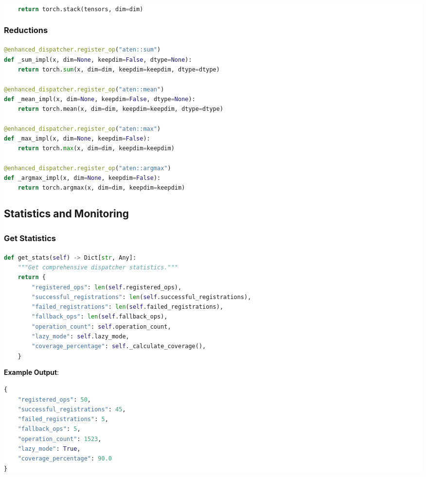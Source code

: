 ```python
    return torch.stack(tensors, dim=dim)
```

### Reductions

```python
@enhanced_dispatcher.register_op("aten::sum")
def _sum_impl(x, dim=None, keepdim=False, dtype=None):
    return torch.sum(x, dim=dim, keepdim=keepdim, dtype=dtype)

@enhanced_dispatcher.register_op("aten::mean")
def _mean_impl(x, dim=None, keepdim=False, dtype=None):
    return torch.mean(x, dim=dim, keepdim=keepdim, dtype=dtype)

@enhanced_dispatcher.register_op("aten::max")
def _max_impl(x, dim=None, keepdim=False):
    return torch.max(x, dim=dim, keepdim=keepdim)

@enhanced_dispatcher.register_op("aten::argmax")
def _argmax_impl(x, dim=None, keepdim=False):
    return torch.argmax(x, dim=dim, keepdim=keepdim)
```

## Statistics and Monitoring

### Get Statistics

```python
def get_stats(self) -> Dict[str, Any]:
    """Get comprehensive dispatcher statistics."""
    return {
        "registered_ops": len(self.registered_ops),
        "successful_registrations": len(self.successful_registrations),
        "failed_registrations": len(self.failed_registrations),
        "fallback_ops": len(self.fallback_ops),
        "operation_count": self.operation_count,
        "lazy_mode": self.lazy_mode,
        "coverage_percentage": self._calculate_coverage(),
    }
```

**Example Output**:
```python
{
    "registered_ops": 50,
    "successful_registrations": 45,
    "failed_registrations": 5,
    "fallback_ops": 5,
    "operation_count": 1523,
    "lazy_mode": True,
    "coverage_percentage": 90.0
}
```
